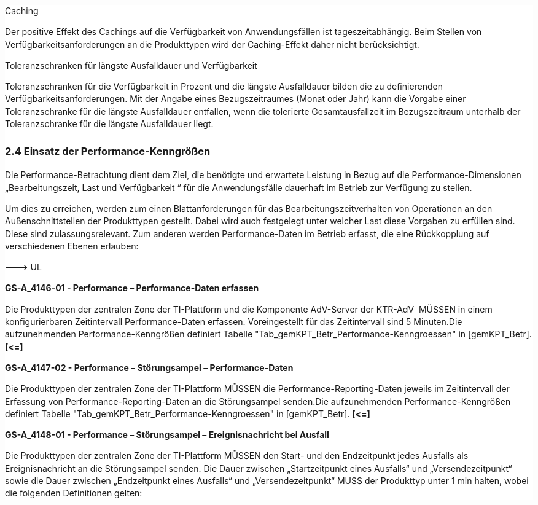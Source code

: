 Caching

Der positive Effekt des Cachings auf die Verfügbarkeit von Anwendungsfällen
ist tageszeitabhängig. Beim Stellen von Verfügbarkeitsanforderungen an die
Produkttypen wird der Caching-Effekt daher nicht berücksichtigt.

Toleranzschranken für längste Ausfalldauer und Verfügbarkeit

Toleranzschranken für die Verfügbarkeit in Prozent und die längste
Ausfalldauer bilden die zu definierenden Verfügbarkeitsanforderungen. Mit der
Angabe eines Bezugszeitraumes (Monat oder Jahr) kann die Vorgabe einer
Toleranzschranke für die längste Ausfalldauer entfallen, wenn die tolerierte
Gesamtausfallzeit im Bezugszeitraum unterhalb der Toleranzschranke für die
längste Ausfalldauer liegt.

### 2.4 Einsatz der Performance-Kenngrößen

Die Performance-Betrachtung dient dem Ziel, die benötigte und erwartete
Leistung in Bezug auf die Performance-Dimensionen „Bearbeitungszeit, Last und
Verfügbarkeit “ für die Anwendungsfälle dauerhaft im Betrieb zur
Verfügung zu stellen.

Um dies zu erreichen, werden zum einen Blattanforderungen für das
Bearbeitungszeitverhalten von Operationen an den Außenschnittstellen der
Produkttypen gestellt. Dabei wird auch festgelegt unter welcher Last diese
Vorgaben zu erfüllen sind. Diese sind zulassungsrelevant. Zum anderen werden
Performance-Daten im Betrieb erfasst, die eine Rückkopplung auf verschiedenen
Ebenen erlauben:

 ---> UL

**GS-A_4146-01 - Performance – Performance-Daten erfassen**

Die Produkttypen der zentralen Zone der TI-Plattform und die Komponente
AdV-Server der KTR-AdV  MÜSSEN in einem konfigurierbaren Zeitintervall
Performance-Daten erfassen. Voreingestellt für das Zeitintervall sind 5
Minuten.Die aufzunehmenden Performance-Kenngrößen definiert Tabelle
"Tab_gemKPT_Betr_Performance-Kenngroessen" in [gemKPT_Betr]. **[\<=]**

**GS-A_4147-02 - Performance – Störungsampel – Performance-Daten**

Die Produkttypen der zentralen Zone der TI-Plattform MÜSSEN die
Performance-Reporting-Daten jeweils im Zeitintervall der Erfassung von
Performance-Reporting-Daten an die Störungsampel senden.Die aufzunehmenden
Performance-Kenngrößen definiert Tabelle
"Tab_gemKPT_Betr_Performance-Kenngroessen" in [gemKPT_Betr]. **[\<=]**

**GS-A_4148-01 - Performance – Störungsampel – Ereignisnachricht bei
Ausfall**

Die Produkttypen der zentralen Zone der TI-Plattform MÜSSEN den Start- und den
Endzeitpunkt jedes Ausfalls als Ereignisnachricht an die Störungsampel senden.
Die Dauer zwischen „Startzeitpunkt eines Ausfalls“ und
„Versendezeitpunkt“ sowie die Dauer zwischen „Endzeitpunkt eines
Ausfalls“ und „Versendezeitpunkt“ MUSS der Produkttyp unter 1 min halten,
wobei die folgenden Definitionen gelten:
